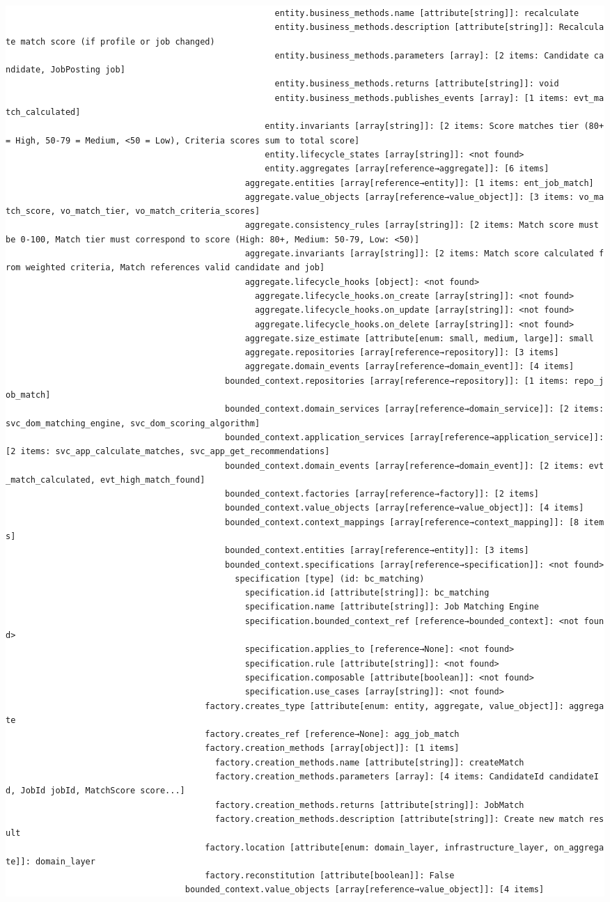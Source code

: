                                                           entity.business_methods.name [attribute[string]]: recalculate
                                                          entity.business_methods.description [attribute[string]]: Recalculate match score (if profile or job changed)
                                                          entity.business_methods.parameters [array]: [2 items: Candidate candidate, JobPosting job]
                                                          entity.business_methods.returns [attribute[string]]: void
                                                          entity.business_methods.publishes_events [array]: [1 items: evt_match_calculated]
                                                        entity.invariants [array[string]]: [2 items: Score matches tier (80+ = High, 50-79 = Medium, <50 = Low), Criteria scores sum to total score]
                                                        entity.lifecycle_states [array[string]]: <not found>
                                                        entity.aggregates [array[reference→aggregate]]: [6 items]
                                                    aggregate.entities [array[reference→entity]]: [1 items: ent_job_match]
                                                    aggregate.value_objects [array[reference→value_object]]: [3 items: vo_match_score, vo_match_tier, vo_match_criteria_scores]
                                                    aggregate.consistency_rules [array[string]]: [2 items: Match score must be 0-100, Match tier must correspond to score (High: 80+, Medium: 50-79, Low: <50)]
                                                    aggregate.invariants [array[string]]: [2 items: Match score calculated from weighted criteria, Match references valid candidate and job]
                                                    aggregate.lifecycle_hooks [object]: <not found>
                                                      aggregate.lifecycle_hooks.on_create [array[string]]: <not found>
                                                      aggregate.lifecycle_hooks.on_update [array[string]]: <not found>
                                                      aggregate.lifecycle_hooks.on_delete [array[string]]: <not found>
                                                    aggregate.size_estimate [attribute[enum: small, medium, large]]: small
                                                    aggregate.repositories [array[reference→repository]]: [3 items]
                                                    aggregate.domain_events [array[reference→domain_event]]: [4 items]
                                                bounded_context.repositories [array[reference→repository]]: [1 items: repo_job_match]
                                                bounded_context.domain_services [array[reference→domain_service]]: [2 items: svc_dom_matching_engine, svc_dom_scoring_algorithm]
                                                bounded_context.application_services [array[reference→application_service]]: [2 items: svc_app_calculate_matches, svc_app_get_recommendations]
                                                bounded_context.domain_events [array[reference→domain_event]]: [2 items: evt_match_calculated, evt_high_match_found]
                                                bounded_context.factories [array[reference→factory]]: [2 items]
                                                bounded_context.value_objects [array[reference→value_object]]: [4 items]
                                                bounded_context.context_mappings [array[reference→context_mapping]]: [8 items]
                                                bounded_context.entities [array[reference→entity]]: [3 items]
                                                bounded_context.specifications [array[reference→specification]]: <not found>
                                                  specification [type] (id: bc_matching)
                                                    specification.id [attribute[string]]: bc_matching
                                                    specification.name [attribute[string]]: Job Matching Engine
                                                    specification.bounded_context_ref [reference→bounded_context]: <not found>
                                                    specification.applies_to [reference→None]: <not found>
                                                    specification.rule [attribute[string]]: <not found>
                                                    specification.composable [attribute[boolean]]: <not found>
                                                    specification.use_cases [array[string]]: <not found>
                                            factory.creates_type [attribute[enum: entity, aggregate, value_object]]: aggregate
                                            factory.creates_ref [reference→None]: agg_job_match
                                            factory.creation_methods [array[object]]: [1 items]
                                              factory.creation_methods.name [attribute[string]]: createMatch
                                              factory.creation_methods.parameters [array]: [4 items: CandidateId candidateId, JobId jobId, MatchScore score...]
                                              factory.creation_methods.returns [attribute[string]]: JobMatch
                                              factory.creation_methods.description [attribute[string]]: Create new match result
                                            factory.location [attribute[enum: domain_layer, infrastructure_layer, on_aggregate]]: domain_layer
                                            factory.reconstitution [attribute[boolean]]: False
                                        bounded_context.value_objects [array[reference→value_object]]: [4 items]